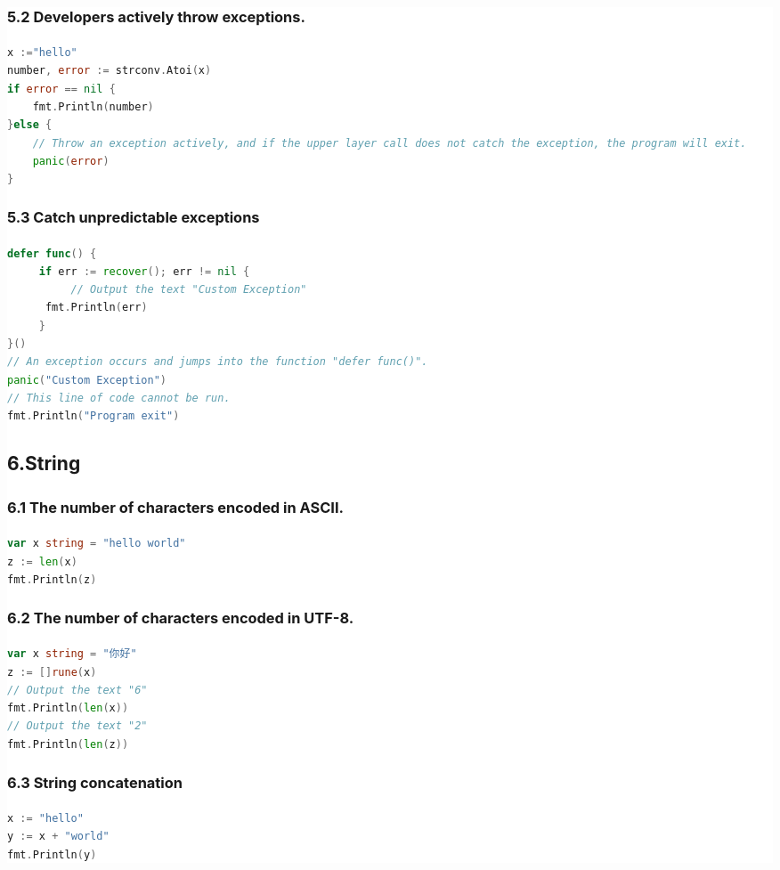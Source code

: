 ### 5.2 Developers actively throw exceptions.

```go
x :="hello"
number, error := strconv.Atoi(x)
if error == nil {
    fmt.Println(number)
}else {
    // Throw an exception actively, and if the upper layer call does not catch the exception, the program will exit.
    panic(error) 
}
```

### 5.3 Catch unpredictable exceptions

```go
defer func() {
     if err := recover(); err != nil {
          // Output the text "Custom Exception"
	  fmt.Println(err)
     }
}()
// An exception occurs and jumps into the function "defer func()".
panic("Custom Exception")  
// This line of code cannot be run. 
fmt.Println("Program exit")
```

## 6.String

### 6.1 The number of characters encoded in ASCII.
```go
var x string = "hello world"
z := len(x)
fmt.Println(z)
```

### 6.2 The number of characters encoded in UTF-8.
```go
var x string = "你好"
z := []rune(x)
// Output the text "6"
fmt.Println(len(x))
// Output the text "2"
fmt.Println(len(z))
```

### 6.3 String concatenation
```go
x := "hello"
y := x + "world"
fmt.Println(y)
```
